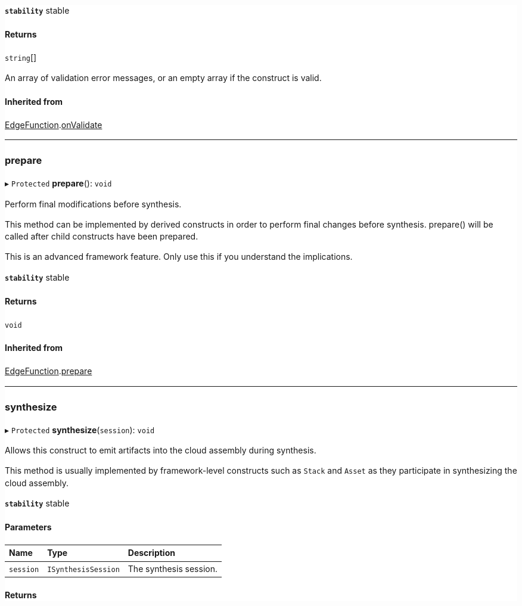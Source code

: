 **`stability`** stable

#### Returns

`string`[]

An array of validation error messages, or an empty array if the construct is valid.

#### Inherited from

[EdgeFunction](#edge-function).[onValidate](#onvalidate)

___

### prepare

▸ `Protected` **prepare**(): `void`

Perform final modifications before synthesis.

This method can be implemented by derived constructs in order to perform
final changes before synthesis. prepare() will be called after child
constructs have been prepared.

This is an advanced framework feature. Only use this if you
understand the implications.

**`stability`** stable

#### Returns

`void`

#### Inherited from

[EdgeFunction](#edge-function).[prepare](#prepare)

___

### synthesize

▸ `Protected` **synthesize**(`session`): `void`

Allows this construct to emit artifacts into the cloud assembly during synthesis.

This method is usually implemented by framework-level constructs such as `Stack` and `Asset`
as they participate in synthesizing the cloud assembly.

**`stability`** stable

#### Parameters

| Name | Type | Description |
| :------ | :------ | :------ |
| `session` | `ISynthesisSession` | The synthesis session. |

#### Returns
